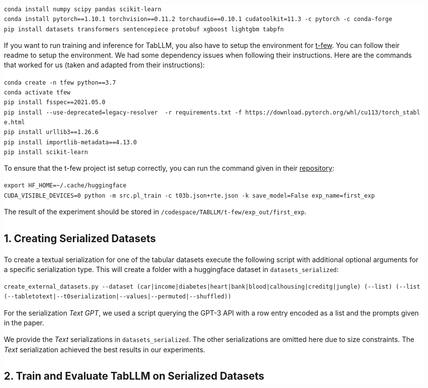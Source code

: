 
```
conda install numpy scipy pandas scikit-learn
conda install pytorch==1.10.1 torchvision==0.11.2 torchaudio==0.10.1 cudatoolkit=11.3 -c pytorch -c conda-forge
pip install datasets transformers sentencepiece protobuf xgboost lightgbm tabpfn
```


If you want to run training and inference for TabLLM, you also have to setup the environment for [t-few](https://github.com/r-three/t-few). You can follow their readme to setup the environment. We had some dependency issues when following their instructions. Here are the commands that worked for us (taken and adapted from their instructions):

```
conda create -n tfew python==3.7
conda activate tfew
pip install fsspec==2021.05.0
pip install --use-deprecated=legacy-resolver  -r requirements.txt -f https://download.pytorch.org/whl/cu113/torch_stable.html
pip install urllib3==1.26.6
pip install importlib-metadata==4.13.0
pip install scikit-learn
```


To ensure that the t-few project ist setup correctly, you can run the command given in their [repository](https://github.com/r-three/t-few):

```
export HF_HOME=~/.cache/huggingface
CUDA_VISIBLE_DEVICES=0 python -m src.pl_train -c t03b.json+rte.json -k save_model=False exp_name=first_exp
```


The result of the experiment should be stored in `/codespace/TABLLM/t-few/exp_out/first_exp`.

## 1. Creating Serialized Datasets

To create a textual serialization for one of the tabular datasets execute the following script with additional optional arguments for a specific serialization type. This will create a folder with a huggingface dataset in `datasets_serialized`:

```
create_external_datasets.py --dataset (car|income|diabetes|heart|bank|blood|calhousing|creditg|jungle) (--list) (--list (--tabletotext|--t0serialization|--values|--permuted|--shuffled))
```

For the serialization *Text GPT*, we used a script querying the GPT-3 API with a row entry encoded as a list and the prompts given in the paper.

We provide the *Text* serializations in `datasets_serialized`. The other serializations are omitted here due to size constraints. The *Text* serialization achieved the best results in our experiments.

## 2. Train and Evaluate TabLLM on Serialized Datasets
